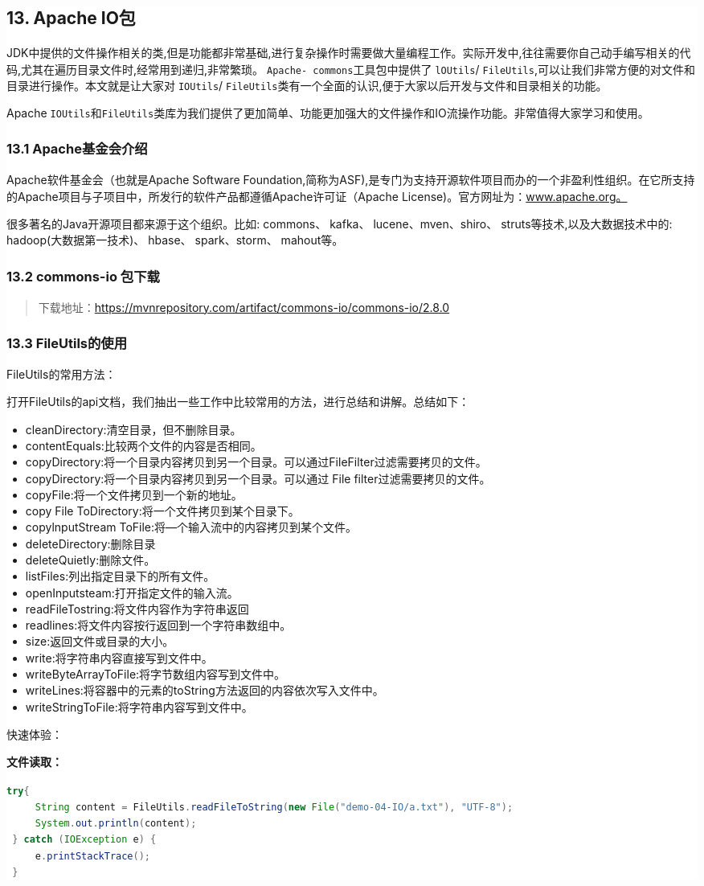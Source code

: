 ## 13. Apache IO包

JDK中提供的文件操作相关的类,但是功能都非常基础,进行复杂操作时需要做大量编程工作。实际开发中,往往需要你自己动手编写相关的代码,尤其在遍历目录文件时,经常用到递归,非常繁琐。 `Apache- commons`工具包中提供了 `lOUtils`/ `FileUtils`,可以让我们非常方便的对文件和目录进行操作。本文就是让大家对 `IOUtils`/ `FileUtils`类有一个全面的认识,便于大家以后开发与文件和目录相关的功能。

Apache `IOUtils`和`FileUtils`类库为我们提供了更加简单、功能更加强大的文件操作和IO流操作功能。非常值得大家学习和使用。

### 13.1 Apache基金会介绍

Apache软件基金会（也就是Apache Software Foundation,简称为ASF),是专门为支持开源软件项目而办的一个非盈利性组织。在它所支持的Apache项目与子项目中，所发行的软件产品都遵循Apache许可证（Apache License)。官方网址为：www.apache.org。

很多著名的Java开源项目都来源于这个组织。比如: commons、 kafka、 lucene、mven、shiro、 struts等技术,以及大数据技术中的: hadoop(大数据第一技术)、 hbase、 spark、storm、 mahout等。

### 13.2 commons-io 包下载

> 下载地址：https://mvnrepository.com/artifact/commons-io/commons-io/2.8.0

### 13.3 FileUtils的使用

FileUtils的常用方法：

打开FileUtils的api文档，我们抽出一些工作中比较常用的方法，进行总结和讲解。总结如下：

* cleanDirectory:清空目录，但不删除目录。
* contentEquals:比较两个文件的内容是否相同。
* copyDirectory:将一个目录内容拷贝到另一个目录。可以通过FileFilter过滤需要拷贝的文件。
* copyDirectory:将一个目录内容拷贝到另一个目录。可以通过 File filter过滤需要拷贝的文件。
* copyFile:将一个文件拷贝到一个新的地址。
* copy File ToDirectory:将一个文件拷贝到某个目录下。
* copylnputStream ToFile:将—个输入流中的内容拷贝到某个文件。
* deleteDirectory:删除目录
* deleteQuietly:删除文件。
* listFiles:列出指定目录下的所有文件。
* openInputsteam:打开指定文件的输入流。
* readFileTostring:将文件内容作为字符串返回
* readlines:将文件内容按行返回到一个字符串数组中。
* size:返回文件或目录的大小。
* write:将字符串内容直接写到文件中。
* writeByteArrayToFile:将字节数组内容写到文件中。
* writeLines:将容器中的元素的toString方法返回的内容依次写入文件中。
* writeStringToFile:将字符串内容写到文件中。

快速体验：

**文件读取：**

```java
try{
     String content = FileUtils.readFileToString(new File("demo-04-IO/a.txt"), "UTF-8");
     System.out.println(content);
 } catch (IOException e) {
     e.printStackTrace();
 }
```
